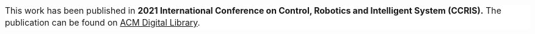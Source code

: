 This work has been published in **2021 International Conference on Control, Robotics and Intelligent System (CCRIS).** The publication can be found on [ACM Digital Library](https://dl.acm.org/doi/abs/10.1145/3483845.3483846).

